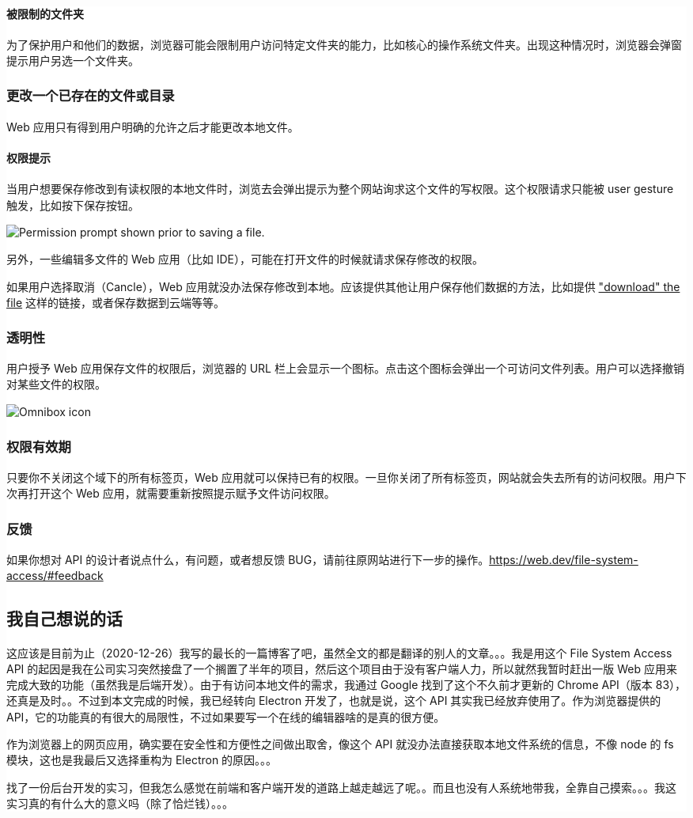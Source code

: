 #### 被限制的文件夹

为了保护用户和他们的数据，浏览器可能会限制用户访问特定文件夹的能力，比如核心的操作系统文件夹。出现这种情况时，浏览器会弹窗提示用户另选一个文件夹。

### 更改一个已存在的文件或目录

Web 应用只有得到用户明确的允许之后才能更改本地文件。

#### 权限提示

当用户想要保存修改到有读权限的本地文件时，浏览去会弹出提示为整个网站询求这个文件的写权限。这个权限请求只能被 user gesture 触发，比如按下保存按钮。

![Permission prompt shown prior to saving a file.](https://webdev.imgix.net/file-system-access/fs-save-permission-crop.jpg)

另外，一些编辑多文件的 Web 应用（比如 IDE），可能在打开文件的时候就请求保存修改的权限。

如果用户选择取消（Cancle），Web 应用就没办法保存修改到本地。应该提供其他让用户保存他们数据的方法，比如提供  ["download" the file](https://developers.google.com/web/updates/2011/08/Downloading-resources-in-HTML5-a-download) 这样的链接，或者保存数据到云端等等。

### 透明性

用户授予 Web 应用保存文件的权限后，浏览器的 URL 栏上会显示一个图标。点击这个图标会弹出一个可访问文件列表。用户可以选择撤销对某些文件的权限。

![Omnibox icon](https://webdev.imgix.net/file-system-access/fs-save-icon.jpg)

### 权限有效期

只要你不关闭这个域下的所有标签页，Web 应用就可以保持已有的权限。一旦你关闭了所有标签页，网站就会失去所有的访问权限。用户下次再打开这个 Web 应用，就需要重新按照提示赋予文件访问权限。

### 反馈

如果你想对 API 的设计者说点什么，有问题，或者想反馈 BUG，请前往原网站进行下一步的操作。https://web.dev/file-system-access/#feedback

## 我自己想说的话

这应该是目前为止（2020-12-26）我写的最长的一篇博客了吧，虽然全文的都是翻译的别人的文章。。。我是用这个 File System Access API 的起因是我在公司实习突然接盘了一个搁置了半年的项目，然后这个项目由于没有客户端人力，所以就然我暂时赶出一版 Web 应用来完成大致的功能（虽然我是后端开发）。由于有访问本地文件的需求，我通过 Google 找到了这个不久前才更新的 Chrome API（版本 83），还真是及时。。不过到本文完成的时候，我已经转向 Electron 开发了，也就是说，这个 API 其实我已经放弃使用了。作为浏览器提供的  API，它的功能真的有很大的局限性，不过如果要写一个在线的编辑器啥的是真的很方便。

作为浏览器上的网页应用，确实要在安全性和方便性之间做出取舍，像这个 API 就没办法直接获取本地文件系统的信息，不像 node 的 fs 模块，这也是我最后又选择重构为 Electron 的原因。。。

找了一份后台开发的实习，但我怎么感觉在前端和客户端开发的道路上越走越远了呢。。而且也没有人系统地带我，全靠自己摸索。。。我这实习真的有什么大的意义吗（除了恰烂钱）。。。

